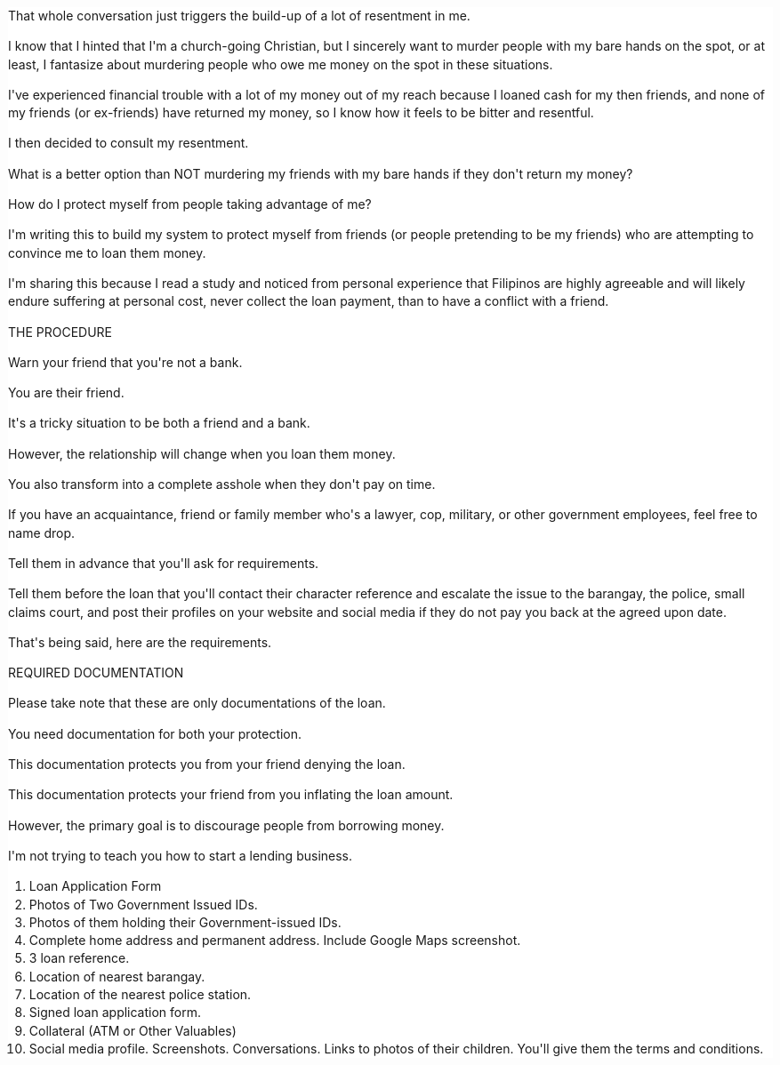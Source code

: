 That whole conversation just triggers the build-up of a lot of resentment in me.

I know that I hinted that I'm a church-going Christian, but I sincerely want to murder people with my bare hands on the spot, or at least, I fantasize about murdering people who owe me money on the spot in these situations.

I've experienced financial trouble with a lot of my money out of my reach because I loaned cash for my then friends, and none of my friends (or ex-friends) have returned my money, so I know how it feels to be bitter and resentful.

I then decided to consult my resentment.

What is a better option than NOT murdering my friends with my bare hands if they don't return my money?

How do I protect myself from people taking advantage of me?

I'm writing this to build my system to protect myself from friends (or people pretending to be my friends) who are attempting to convince me to loan them money.

I'm sharing this because I read a study and noticed from personal experience that Filipinos are highly agreeable and will likely endure suffering at personal cost, never collect the loan payment, than to have a conflict with a friend.

THE PROCEDURE 

Warn your friend that you're not a bank.

You are their friend.

It's a tricky situation to be both a friend and a bank.

However, the relationship will change when you loan them money.

You also transform into a complete asshole when they don't pay on time.

If you have an acquaintance, friend or family member who's a lawyer, cop, military, or other government employees, feel free to name drop.

Tell them in advance that you'll ask for requirements.

Tell them before the loan that you'll contact their character reference and escalate the issue to the barangay, the police, small claims court, and post their profiles on your website and social media if they do not pay you back at the agreed upon date.

That's being said, here are the requirements.

REQUIRED DOCUMENTATION

Please take note that these are only documentations of the loan.

You need documentation for both your protection.

This documentation protects you from your friend denying the loan.

This documentation protects your friend from you inflating the loan amount.

However, the primary goal is to discourage people from borrowing money.

I'm not trying to teach you how to start a lending business.

1. Loan Application Form
2. Photos of Two Government Issued IDs.
3. Photos of them holding their Government-issued IDs.
4. Complete home address and permanent address. Include Google Maps screenshot.
5. 3 loan reference.
6. Location of nearest barangay.
7. Location of the nearest police station.
8. Signed loan application form.
9. Collateral (ATM or Other Valuables)
10. Social media profile. Screenshots. Conversations. Links to photos of their children. 
You'll give them the terms and conditions. 
